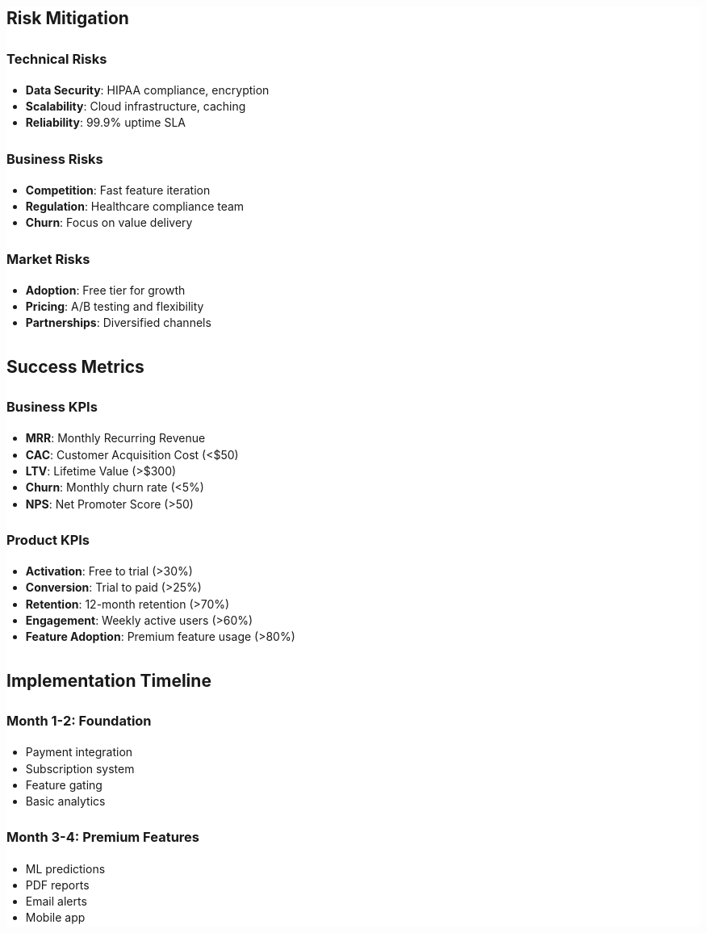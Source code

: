 ## Risk Mitigation

### Technical Risks
- **Data Security**: HIPAA compliance, encryption
- **Scalability**: Cloud infrastructure, caching
- **Reliability**: 99.9% uptime SLA

### Business Risks
- **Competition**: Fast feature iteration
- **Regulation**: Healthcare compliance team
- **Churn**: Focus on value delivery

### Market Risks
- **Adoption**: Free tier for growth
- **Pricing**: A/B testing and flexibility
- **Partnerships**: Diversified channels

## Success Metrics

### Business KPIs
- **MRR**: Monthly Recurring Revenue
- **CAC**: Customer Acquisition Cost (<$50)
- **LTV**: Lifetime Value (>$300)
- **Churn**: Monthly churn rate (<5%)
- **NPS**: Net Promoter Score (>50)

### Product KPIs
- **Activation**: Free to trial (>30%)
- **Conversion**: Trial to paid (>25%)
- **Retention**: 12-month retention (>70%)
- **Engagement**: Weekly active users (>60%)
- **Feature Adoption**: Premium feature usage (>80%)

## Implementation Timeline

### Month 1-2: Foundation
- Payment integration
- Subscription system
- Feature gating
- Basic analytics

### Month 3-4: Premium Features
- ML predictions
- PDF reports
- Email alerts
- Mobile app
